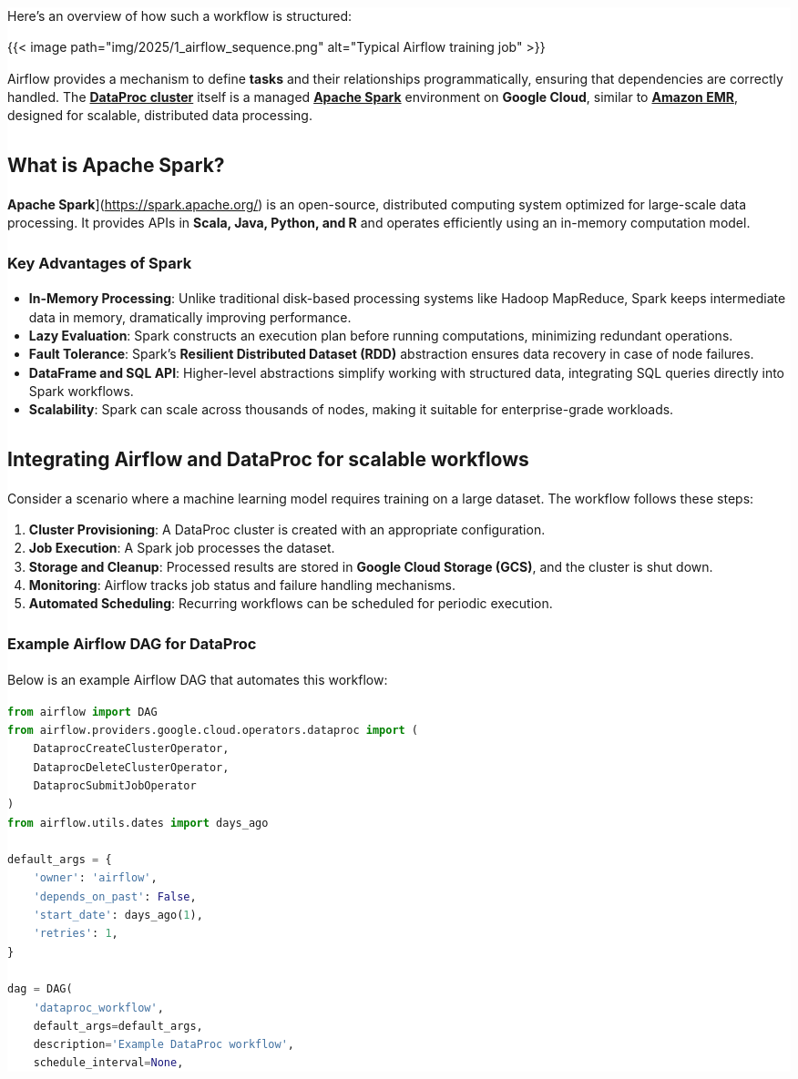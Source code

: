 Here’s an overview of how such a workflow is structured:

{{< image path="img/2025/1_airflow_sequence.png" alt="Typical Airflow training job" >}}

Airflow provides a mechanism to define **tasks** and their relationships programmatically, ensuring that dependencies are correctly handled. The [**DataProc cluster**](https://cloud.google.com/dataproc?hl=en) itself is a managed [**Apache Spark**](https://spark.apache.org/) environment on **Google Cloud**, similar to [**Amazon EMR**](https://aws.amazon.com/emr/), designed for scalable, distributed data processing.

## What is Apache Spark?

**Apache Spark**](https://spark.apache.org/) is an open-source, distributed computing system optimized for large-scale data processing. It provides APIs in **Scala, Java, Python, and R** and operates efficiently using an in-memory computation model.

### Key Advantages of Spark

- **In-Memory Processing**: Unlike traditional disk-based processing systems like Hadoop MapReduce, Spark keeps intermediate data in memory, dramatically improving performance.
- **Lazy Evaluation**: Spark constructs an execution plan before running computations, minimizing redundant operations.
- **Fault Tolerance**: Spark’s **Resilient Distributed Dataset (RDD)** abstraction ensures data recovery in case of node failures.
- **DataFrame and SQL API**: Higher-level abstractions simplify working with structured data, integrating SQL queries directly into Spark workflows.
- **Scalability**: Spark can scale across thousands of nodes, making it suitable for enterprise-grade workloads.

## Integrating Airflow and DataProc for scalable workflows

Consider a scenario where a machine learning model requires training on a large dataset. The workflow follows these steps:

1. **Cluster Provisioning**: A DataProc cluster is created with an appropriate configuration.
2. **Job Execution**: A Spark job processes the dataset.
3. **Storage and Cleanup**: Processed results are stored in **Google Cloud Storage (GCS)**, and the cluster is shut down.
4. **Monitoring**: Airflow tracks job status and failure handling mechanisms.
5. **Automated Scheduling**: Recurring workflows can be scheduled for periodic execution.

### Example Airflow DAG for DataProc

Below is an example Airflow DAG that automates this workflow:

```python
from airflow import DAG
from airflow.providers.google.cloud.operators.dataproc import (
    DataprocCreateClusterOperator,
    DataprocDeleteClusterOperator,
    DataprocSubmitJobOperator
)
from airflow.utils.dates import days_ago

default_args = {
    'owner': 'airflow',
    'depends_on_past': False,
    'start_date': days_ago(1),
    'retries': 1,
}

dag = DAG(
    'dataproc_workflow',
    default_args=default_args,
    description='Example DataProc workflow',
    schedule_interval=None,
```